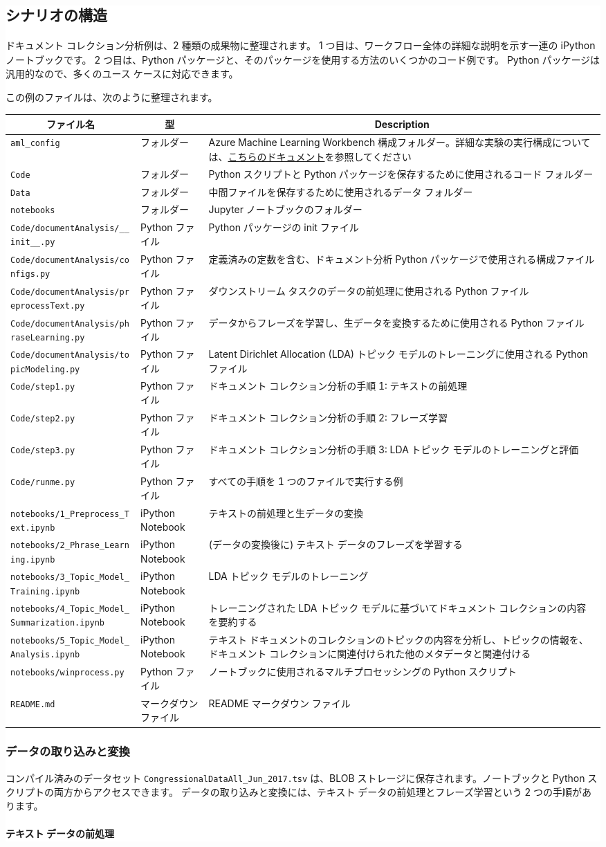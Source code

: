
## <a name="scenario-structure"></a>シナリオの構造

ドキュメント コレクション分析例は、2 種類の成果物に整理されます。 1 つ目は、ワークフロー全体の詳細な説明を示す一連の iPython ノートブックです。 2 つ目は、Python パッケージと、そのパッケージを使用する方法のいくつかのコード例です。 Python パッケージは汎用的なので、多くのユース ケースに対応できます。

この例のファイルは、次のように整理されます。

| ファイル名 | 型 | Description |
|-----------|------|-------------|
| `aml_config` | フォルダー | Azure Machine Learning Workbench 構成フォルダー。詳細な実験の実行構成については、[こちらのドキュメント](./experiment-execution-configuration-reference.md)を参照してください |
| `Code` | フォルダー | Python スクリプトと Python パッケージを保存するために使用されるコード フォルダー |
| `Data` | フォルダー | 中間ファイルを保存するために使用されるデータ フォルダー |
| `notebooks` | フォルダー | Jupyter ノートブックのフォルダー |
| `Code/documentAnalysis/__init__.py` | Python ファイル | Python パッケージの init ファイル |
| `Code/documentAnalysis/configs.py` | Python ファイル | 定義済みの定数を含む、ドキュメント分析 Python パッケージで使用される構成ファイル |
| `Code/documentAnalysis/preprocessText.py` | Python ファイル | ダウンストリーム タスクのデータの前処理に使用される Python ファイル |
| `Code/documentAnalysis/phraseLearning.py` | Python ファイル | データからフレーズを学習し、生データを変換するために使用される Python ファイル |
| `Code/documentAnalysis/topicModeling.py` | Python ファイル | Latent Dirichlet Allocation (LDA) トピック モデルのトレーニングに使用される Python ファイル |
| `Code/step1.py` | Python ファイル | ドキュメント コレクション分析の手順 1: テキストの前処理 |
| `Code/step2.py` | Python ファイル | ドキュメント コレクション分析の手順 2: フレーズ学習 |
| `Code/step3.py` | Python ファイル | ドキュメント コレクション分析の手順 3: LDA トピック モデルのトレーニングと評価 |
| `Code/runme.py` | Python ファイル | すべての手順を 1 つのファイルで実行する例 |
| `notebooks/1_Preprocess_Text.ipynb` | iPython Notebook | テキストの前処理と生データの変換 |
| `notebooks/2_Phrase_Learning.ipynb` | iPython Notebook | (データの変換後に) テキスト データのフレーズを学習する |
| `notebooks/3_Topic_Model_Training.ipynb` | iPython Notebook | LDA トピック モデルのトレーニング |
| `notebooks/4_Topic_Model_Summarization.ipynb` | iPython Notebook | トレーニングされた LDA トピック モデルに基づいてドキュメント コレクションの内容を要約する |
| `notebooks/5_Topic_Model_Analysis.ipynb` | iPython Notebook | テキスト ドキュメントのコレクションのトピックの内容を分析し、トピックの情報を、ドキュメント コレクションに関連付けられた他のメタデータと関連付ける |
| `notebooks/winprocess.py` | Python ファイル | ノートブックに使用されるマルチプロセッシングの Python スクリプト |
| `README.md` | マークダウン ファイル | README マークダウン ファイル |

### <a name="data-ingestion-and-transformation"></a>データの取り込みと変換

コンパイル済みのデータセット `CongressionalDataAll_Jun_2017.tsv` は、BLOB ストレージに保存されます。ノートブックと Python スクリプトの両方からアクセスできます。 データの取り込みと変換には、テキスト データの前処理とフレーズ学習という 2 つの手順があります。

#### <a name="preprocess-text-data"></a>テキスト データの前処理
